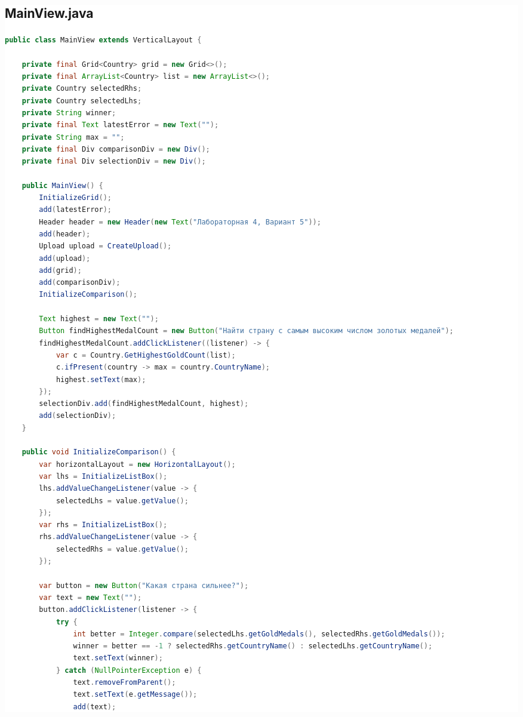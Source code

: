 ```java
```
## MainView.java
```java
public class MainView extends VerticalLayout {

    private final Grid<Country> grid = new Grid<>();
    private final ArrayList<Country> list = new ArrayList<>();
    private Country selectedRhs;
    private Country selectedLhs;
    private String winner;
    private final Text latestError = new Text("");
    private String max = "";
    private final Div comparisonDiv = new Div();
    private final Div selectionDiv = new Div();

    public MainView() {
        InitializeGrid();
        add(latestError);
        Header header = new Header(new Text("Лабораторная 4, Вариант 5"));
        add(header);
        Upload upload = CreateUpload();
        add(upload);
        add(grid);
        add(comparisonDiv);
        InitializeComparison();

        Text highest = new Text("");
        Button findHighestMedalCount = new Button("Найти страну с самым высоким числом золотых медалей");
        findHighestMedalCount.addClickListener((listener) -> {
            var c = Country.GetHighestGoldCount(list);
            c.ifPresent(country -> max = country.CountryName);
            highest.setText(max);
        });
        selectionDiv.add(findHighestMedalCount, highest);
        add(selectionDiv);
    }

    public void InitializeComparison() {
        var horizontalLayout = new HorizontalLayout();
        var lhs = InitializeListBox();
        lhs.addValueChangeListener(value -> {
            selectedLhs = value.getValue();
        });
        var rhs = InitializeListBox();
        rhs.addValueChangeListener(value -> {
            selectedRhs = value.getValue();
        });

        var button = new Button("Какая страна сильнее?");
        var text = new Text("");
        button.addClickListener(listener -> {
            try {
                int better = Integer.compare(selectedLhs.getGoldMedals(), selectedRhs.getGoldMedals());
                winner = better == -1 ? selectedRhs.getCountryName() : selectedLhs.getCountryName();
                text.setText(winner);
            } catch (NullPointerException e) {
                text.removeFromParent();
                text.setText(e.getMessage());
                add(text);
```